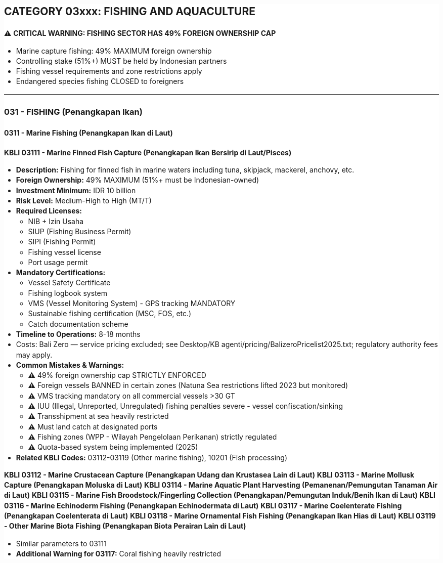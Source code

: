 
## CATEGORY 03xxx: FISHING AND AQUACULTURE

⚠️ **CRITICAL WARNING: FISHING SECTOR HAS 49% FOREIGN OWNERSHIP CAP**
- Marine capture fishing: 49% MAXIMUM foreign ownership
- Controlling stake (51%+) MUST be held by Indonesian partners
- Fishing vessel requirements and zone restrictions apply
- Endangered species fishing CLOSED to foreigners

---

### 031 - FISHING (Penangkapan Ikan)

#### **0311 - Marine Fishing (Penangkapan Ikan di Laut)**

**KBLI 03111 - Marine Finned Fish Capture (Penangkapan Ikan Bersirip di Laut/Pisces)**
- **Description:** Fishing for finned fish in marine waters including tuna, skipjack, mackerel, anchovy, etc.
- **Foreign Ownership:** 49% MAXIMUM (51%+ must be Indonesian-owned)
- **Investment Minimum:** IDR 10 billion
- **Risk Level:** Medium-High to High (MT/T)
- **Required Licenses:**
  - NIB + Izin Usaha
  - SIUP (Fishing Business Permit)
  - SIPI (Fishing Permit)
  - Fishing vessel license
  - Port usage permit
- **Mandatory Certifications:**
  - Vessel Safety Certificate
  - Fishing logbook system
  - VMS (Vessel Monitoring System) - GPS tracking MANDATORY
  - Sustainable fishing certification (MSC, FOS, etc.)
  - Catch documentation scheme
- **Timeline to Operations:** 8-18 months
- Costs: Bali Zero — service pricing excluded; see Desktop/KB agenti/pricing/BalizeroPricelist2025.txt; regulatory authority fees may apply.
- **Common Mistakes & Warnings:**
  - ⚠️ 49% foreign ownership cap STRICTLY ENFORCED
  - ⚠️ Foreign vessels BANNED in certain zones (Natuna Sea restrictions lifted 2023 but monitored)
  - ⚠️ VMS tracking mandatory on all commercial vessels >30 GT
  - ⚠️ IUU (Illegal, Unreported, Unregulated) fishing penalties severe - vessel confiscation/sinking
  - ⚠️ Transshipment at sea heavily restricted
  - ⚠️ Must land catch at designated ports
  - ⚠️ Fishing zones (WPP - Wilayah Pengelolaan Perikanan) strictly regulated
  - ⚠️ Quota-based system being implemented (2025)
- **Related KBLI Codes:** 03112-03119 (Other marine fishing), 10201 (Fish processing)

**KBLI 03112 - Marine Crustacean Capture (Penangkapan Udang dan Krustasea Lain di Laut)**
**KBLI 03113 - Marine Mollusk Capture (Penangkapan Moluska di Laut)**
**KBLI 03114 - Marine Aquatic Plant Harvesting (Pemanenan/Pemungutan Tanaman Air di Laut)**
**KBLI 03115 - Marine Fish Broodstock/Fingerling Collection (Penangkapan/Pemungutan Induk/Benih Ikan di Laut)**
**KBLI 03116 - Marine Echinoderm Fishing (Penangkapan Echinodermata di Laut)**
**KBLI 03117 - Marine Coelenterate Fishing (Penangkapan Coelenterata di Laut)**
**KBLI 03118 - Marine Ornamental Fish Fishing (Penangkapan Ikan Hias di Laut)**
**KBLI 03119 - Other Marine Biota Fishing (Penangkapan Biota Perairan Lain di Laut)**
- Similar parameters to 03111
- **Additional Warning for 03117:** Coral fishing heavily restricted
